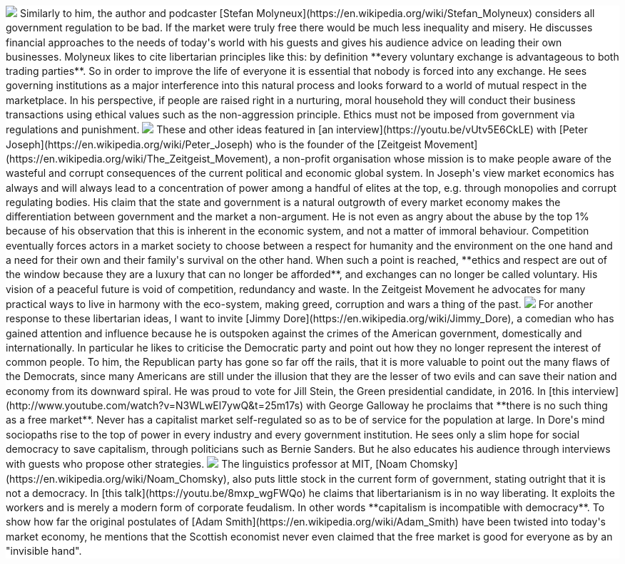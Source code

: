 
<img class="floatleft" src="https://upload.wikimedia.org/wikipedia/commons/thumb/f/fd/Stefan_Molyneux_2014-02-10.jpg/220px-Stefan_Molyneux_2014-02-10.jpg" />
Similarly to him, the author and podcaster [Stefan Molyneux](https://en.wikipedia.org/wiki/Stefan_Molyneux) considers all government regulation to be bad. If the market were truly free there would be much less inequality and misery. He discusses financial approaches to the needs of today's world with his guests and gives his audience advice on leading their own businesses. Molyneux likes to cite libertarian principles like this: by definition **every voluntary exchange is advantageous to both trading parties**. So in order to improve the life of everyone it is essential that nobody is forced into any exchange. He sees governing institutions as a major interference into this natural process and looks forward to a world of mutual respect in the marketplace. In his perspective, if people are raised right in a nurturing, moral household they will conduct their business transactions using ethical values such as the non-aggression principle. Ethics must not be imposed from government via regulations and punishment.


<img class="floatright" src="https://upload.wikimedia.org/wikipedia/commons/thumb/9/90/Peter_Joseph.jpg/220px-Peter_Joseph.jpg" />
These and other ideas featured in [an interview](https://youtu.be/vUtv5E6CkLE) with [Peter Joseph](https://en.wikipedia.org/wiki/Peter_Joseph) who is the founder of the [Zeitgeist Movement](https://en.wikipedia.org/wiki/The_Zeitgeist_Movement), a non-profit organisation whose mission is to make people aware of the wasteful and corrupt consequences of the current political and economic global system. In Joseph's view market economics has always and will always lead to a concentration of power among a handful of elites at the top, e.g. through monopolies and corrupt regulating bodies. His claim that the state and government is a natural outgrowth of every market economy makes the differentiation between government and the market a non-argument. He is not even as angry about the abuse by the top 1% because of his observation that this is inherent in the economic system, and not a matter of immoral behaviour. Competition eventually forces actors in a market society to choose between a respect for humanity and the environment on the one hand and a need for their own and their family's survival on the other hand. When such a point is reached, **ethics and respect are out of the window because they are a luxury that can no longer be afforded**, and exchanges can no longer be called voluntary. His vision of a peaceful future is void of competition, redundancy and waste. In the Zeitgeist Movement he advocates for many practical ways to live in harmony with the eco-system, making greed, corruption and wars a thing of the past.


<img class="floatleft" src="https://upload.wikimedia.org/wikipedia/commons/thumb/0/0a/Jimmy_Dore_by_Gage_Skidmore_2.jpg/220px-Jimmy_Dore_by_Gage_Skidmore_2.jpg" />
For another response to these libertarian ideas, I want to invite [Jimmy Dore](https://en.wikipedia.org/wiki/Jimmy_Dore), a comedian who has gained attention and influence because he is outspoken against the crimes of the American government, domestically and internationally. In particular he likes to criticise the Democratic party and point out how they no longer represent the interest of common people. To him, the Republican party has gone so far off the rails, that it is more valuable to point out the many flaws of the Democrats, since many Americans are still under the illusion that they are the lesser of two evils and can save their nation and economy from its downward spiral. He was proud to vote for Jill Stein, the Green presidential candidate, in 2016. In [this interview](http://www.youtube.com/watch?v=N3WLwEl7ywQ&t=25m17s) with George Galloway he proclaims that **there is no such thing as a free market**. Never has a capitalist market self-regulated so as to be of service for the population at large. In Dore's mind sociopaths rise to the top of power in every industry and every government institution. He sees only a slim hope for social democracy to save capitalism, through politicians such as Bernie Sanders. But he also educates his audience through interviews with guests who propose other strategies.


<img class="floatright" src="https://upload.wikimedia.org/wikipedia/commons/thumb/a/a9/Noam_Chomsky_portrait_2017.jpg/220px-Noam_Chomsky_portrait_2017.jpg" />
The linguistics professor at MIT, [Noam Chomsky](https://en.wikipedia.org/wiki/Noam_Chomsky), also puts little stock in the current form of government, stating outright that it is not a democracy. In [this talk](https://youtu.be/8mxp_wgFWQo) he claims that libertarianism is in no way liberating. It exploits the workers and is merely a modern form of corporate feudalism. In other words **capitalism is incompatible with democracy**. To show how far the original postulates of [Adam Smith](https://en.wikipedia.org/wiki/Adam_Smith) have been twisted into today's market economy, he mentions that the Scottish economist never even claimed that the free market is good for everyone as by an "invisible hand".